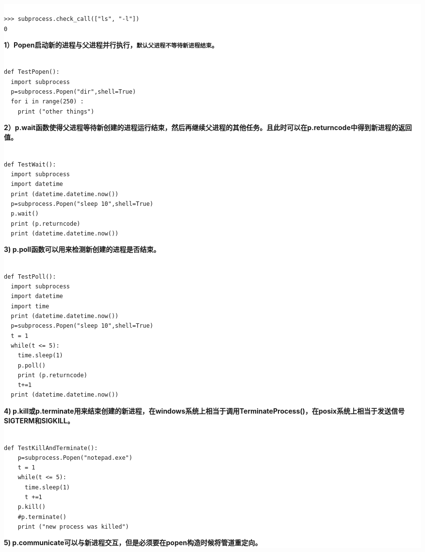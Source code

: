 ```
```
```

>>> subprocess.check_call(["ls", "-l"])
0

```
**1）Popen启动新的进程与父进程并行执行，` 默认父进程不等待新进程结束 `。**
```

def TestPopen():
  import subprocess
  p=subprocess.Popen("dir",shell=True)
  for i in range(250) :
    print ("other things")

```
**2）p.wait函数使得父进程等待新创建的进程运行结束，然后再继续父进程的其他任务。且此时可以在p.returncode中得到新进程的返回值。**
```

def TestWait():
  import subprocess
  import datetime
  print (datetime.datetime.now())
  p=subprocess.Popen("sleep 10",shell=True)
  p.wait()
  print (p.returncode)
  print (datetime.datetime.now())

```
**3) p.poll函数可以用来检测新创建的进程是否结束。**
```

def TestPoll():
  import subprocess
  import datetime
  import time
  print (datetime.datetime.now())
  p=subprocess.Popen("sleep 10",shell=True)
  t = 1
  while(t <= 5):
    time.sleep(1)
    p.poll()
    print (p.returncode)
    t+=1
  print (datetime.datetime.now())

```
**4) p.kill或p.terminate用来结束创建的新进程，在windows系统上相当于调用TerminateProcess()，在posix系统上相当于发送信号SIGTERM和SIGKILL。**
```

def TestKillAndTerminate():
    p=subprocess.Popen("notepad.exe")
    t = 1
    while(t <= 5):
      time.sleep(1)
      t +=1
    p.kill()
    #p.terminate()
    print ("new process was killed")

```
**5) p.communicate可以与新进程交互，但是必须要在popen构造时候将管道重定向。**
```
```